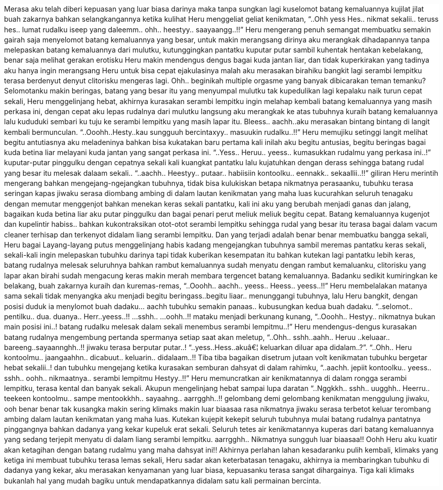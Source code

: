 Merasa aku telah diberi kepuasan yang luar biasa darinya maka tanpa sungkan lagi kuselomot batang kemaluannya kujilat jilat buah zakarnya bahkan selangkangannya ketika kulihat Heru menggeliat geliat kenikmatan, “..Ohh yess Hes.. nikmat sekalii.. teruss hes.. lumat rudalku iseep yang daleemm.. ohh.. heestyy.. saayaangg..!!” Heru mengerang penuh semangat membuatku semakin gairah saja menyelomot batang kemaluannya yang besar, untuk makin merangsang dirinya aku merangkak dihadapannya tanpa melepaskan batang kemaluannya dari mulutku, kutunggingkan pantatku kuputar putar sambil kuhentak hentakan kebelakang, benar saja melihat gerakan erotisku Heru makin mendengus dengus bagai kuda jantan liar, dan tidak kuperkirakan yang tadinya aku hanya ingin merangsang Heru untuk bisa cepat ejakulasinya malah aku merasakan birahiku bangkit lagi serambi lempitku terasa berdenyut denyut clitorisku mengeras lagi.
Ohh.. beginikah multiple orgasme yang banyak dibicarakan teman temanku? Selomotanku makin beringas, batang yang besar itu yang menyumpal mulutku tak kupedulikan lagi kepalaku naik turun cepat sekali, Heru menggelinjang hebat, akhirnya kurasakan serambi lempitku ingin melahap kembali batang kemaluannya yang masih perkasa ini, dengan cepat aku lepas rudalnya dari mulutku langsung aku merangkak ke atas tubuhnya kuraih batang kemaluannya lalu kududuki sembari ku tuju ke serambi lempitku yang masih lapar itu. Bleess.. aachh..aku merasakan bintang bintang di langit kembali bermunculan.
“..Ooohh..Hesty..kau sungguuh bercintaxyy.. masuukin rudalku..!!” Heru memujiku setinggi langit melihat begitu antutiasnya aku meladeninya bahkan bisa kukatakan baru pertama kali inilah aku begitu antusias, begitu beringas bagai kuda betina liar melayani kuda jantan yang sangat perkasa ini. “..Yess.. Heruu.. yeess.. kumasukkan rudalmu yang perkasa ini..!” kuputar-putar pinggulku dengan cepatnya sekali kali kuangkat pantatku lalu kujatuhkan dengan derass sehingga batang rudal yang besar itu melesak dalaam sekali..
“..aachh.. Heestyy.. putaar.. habiisiin kontoolku.. eennakk.. sekaallii..!!” giliran Heru merintih mengerang bahkan mengejang-ngejangkan tubuhnya, tidak bisa kulukiskan betapa nikmatnya perasaanku, tubuhku terasa seringan kapas jiwaku serasa diombang ambing di dalam lautan kenikmatan yang maha luas kucurahkan seluruh tenagaku dengan memutar menggenjot bahkan menekan keras sekali pantatku, kali ini aku yang berubah menjadi ganas dan jalang, bagaikan kuda betina liar aku putar pinggulku dan bagai penari perut meliuk meliuk begitu cepat.
Batang kemaluannya kugenjot dan kupelintir habiss.. bahkan kukontraksikan otot-otot serambi lempitku sehingga rudal yang besar itu terasa bagai dalam vacum cleaner terhisap dan terkenyot didalam liang serambi lempitku. Dan yang terjadi adalah benar benar membuatku bangga sekali, Heru bagai Layang-layang putus menggelinjang habis kadang mengejangkan tubuhnya sambil meremas pantatku keras sekali, sekali-kali ingin melepaskan tubuhku darinya tapi tidak kuberikan kesempatan itu bahkan kutekan lagi pantatku lebih keras, batang rudalnya melesak seluruhnya bahkan rambut kemaluannya sudah menyatu dengan rambut kemaluanku, clitorisku yang lapar akan birahi sudah mengacung keras makin merah membara tergencet batang kemaluannya. Badanku sedikit kumiringkan ke belakang, buah zakarnya kuraih dan kuremas-remas, “..Ooohh.. aachh.. yeess.. Heess.. yeess..!!”
Heru membelalakan matanya sama sekali tidak menyangka aku menjadi begitu beringass..begitu liaar.. menunggangi tubuhnya, lalu Heru bangkit, dengan posisi duduk ia menylomot buah dadaku… aachh tubuhku semakin panaas.. kubusungkan kedua buah dadaku. “..selomot.. pentilku.. dua. duanya.. Herr..yeess..!! …sshh.. …oohh..!! mataku menjadi berkunang kunang, “..Ooohh.. Hestyy.. nikmatnya bukan main posisi ini..! batang rudalku melesak dalam sekali menembus serambi lempitmu..!” Heru mendengus-dengus kurasakan batang rudalnya mengembung pertanda spermanya setiap saat akan meletup, “..Ohh.. sshh..aahh.. Heruu ..keluaar.. bareeng..sayaannghh..!! jiwaku terasa berputar putar..! “..yess..Hess..akuâ€¦ keluarkan diluar apa didalam..?”. “..Ohh.. Heru kontoolmu.. jaangaahhn.. dicabuut.. keluarin.. didalaam..!!
Tiba tiba bagaikan disetrum jutaan volt kenikmatan tubuhku bergetar hebat sekalii..! dan tubuhku mengejang ketika kurasakan semburan dahsyat di dalam rahimku, “..aachh. jepiit kontoolku.. yeess.. sshh.. oohh.. nikmaatnya.. serambi lempitmu Hestyy..!!” Heru memuncratkan air kenikmatannya di dalam rongga serambi lempitku, terasa kental dan banyak sekali. Akupun mengelinjang hebat sampai lupa daratan “..Nggkkh.. sshh.. uugghh.. Heerru.. teekeen kontoolmu.. sampe mentookkhh.. sayaahng.. aarrgghh..!! gelombang demi gelombang kenikmatan menggulung jiwaku, ooh benar benar tak kusangka makin sering klimaks makin luar biaasaa rasa nikmatnya jiwaku serasa terbetot keluar terombang ambing dalam lautan kenikmatan yang maha luas. Kutekan kujepit kekepit seluruh tubuhnya mulai batang rudalnya pantatnya pinggangnya bahkan dadanya yang kekar kupeluk erat sekali.
Seluruh tetes air kenikmatannya kuperas dari batang kemaluannya yang sedang terjepit menyatu di dalam liang serambi lempitku. aarrgghh.. Nikmatnya sungguh luar biaasaa!! Oohh Heru aku kuatir akan ketagihan dengan batang rudalmu yang maha dahsyat ini!! Akhirnya perlahan lahan kesadaranku pulih kembali, klimaks yang ketiga ini membuat tubuhku terasa lemas sekali, Heru sadar akan keterbatasan tenagaku, akhirnya ia membaringkan tubuhku di dadanya yang kekar, aku merasakan kenyamanan yang luar biasa, kepuasanku terasa sangat dihargainya. Tiga kali klimaks bukanlah hal yang mudah bagiku untuk mendapatkannya didalam satu kali permainan bercinta.